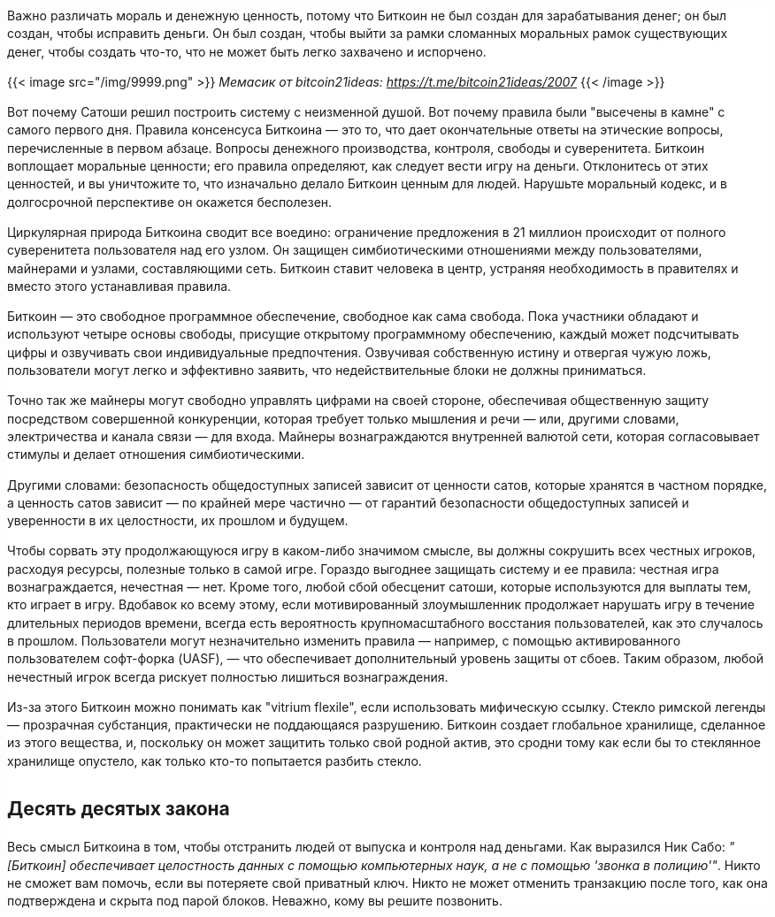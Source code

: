 Важно различать  мораль  и  денежную ценность,  потому что Биткоин не был создан для  зарабатывания  денег; он был создан, чтобы  исправить деньги. Он был создан, чтобы выйти за рамки сломанных моральных рамок существующих денег, чтобы создать что-то, что не может быть легко захвачено и испорчено.

{{< image src="/img/9999.png" >}}
_Мемасик от bitcoin21ideas: https://t.me/bitcoin21ideas/2007_
{{< /image >}}

Вот почему Сатоши решил построить систему с неизменной душой. Вот почему правила были "высечены в камне" с самого первого дня. Правила консенсуса Биткоина — это то, что дает окончательные ответы на  этические вопросы, перечисленные в первом абзаце. Вопросы денежного производства, контроля, свободы и суверенитета. Биткоин воплощает моральные ценности; его правила определяют, как следует вести игру на деньги. Отклонитесь от этих ценностей, и вы уничтожите то, что изначально делало Биткоин ценным для людей. Нарушьте моральный кодекс, и в долгосрочной перспективе он окажется бесполезен.

Циркулярная природа Биткоина сводит все воедино: ограничение предложения в 21 миллион происходит от полного суверенитета пользователя над его узлом. Он защищен симбиотическими отношениями между пользователями, майнерами и узлами, составляющими сеть. Биткоин ставит человека в центр, устраняя необходимость в правителях и вместо этого устанавливая правила.

Биткоин — это свободное программное обеспечение, свободное как сама свобода. Пока участники обладают и используют четыре основы свободы, присущие открытому программному обеспечению, каждый может подсчитывать цифры и озвучивать свои индивидуальные предпочтения. Озвучивая собственную истину и отвергая чужую ложь, пользователи могут легко и эффективно заявить, что недействительные блоки не должны приниматься.

Точно так же майнеры могут свободно управлять цифрами на своей стороне, обеспечивая общественную защиту посредством совершенной конкуренции, которая требует только мышления и речи — или, другими словами, электричества и канала связи — для входа. Майнеры вознаграждаются внутренней валютой сети, которая согласовывает стимулы и делает отношения симбиотическими.

Другими словами: безопасность общедоступных записей зависит от ценности сатов, которые хранятся в частном порядке, а ценность сатов зависит — по крайней мере частично — от гарантий безопасности общедоступных записей и уверенности в их целостности, их прошлом и будущем.

Чтобы сорвать эту продолжающуюся игру в каком-либо значимом смысле, вы должны сокрушить всех честных игроков, расходуя ресурсы, полезные только в самой игре. Гораздо выгоднее защищать систему и ее правила: честная игра вознаграждается, нечестная — нет. Кроме того, любой сбой обесценит сатоши, которые используются для выплаты тем, кто играет в игру. Вдобавок ко всему этому, если мотивированный злоумышленник продолжает нарушать игру в течение длительных периодов времени, всегда есть вероятность крупномасштабного восстания пользователей, как это случалось в прошлом. Пользователи могут незначительно изменить правила — например, с помощью активированного пользователем софт-форка (UASF), — что обеспечивает дополнительный уровень защиты от сбоев. Таким образом, любой нечестный игрок всегда рискует полностью лишиться вознаграждения.

Из-за этого Биткоин можно понимать как "vitrium flexile", если использовать мифическую ссылку. Стекло римской легенды — прозрачная субстанция, практически не поддающаяся разрушению. Биткоин создает глобальное хранилище, сделанное из этого вещества, и, поскольку он может защитить только  свой родной актив, это сродни тому как если бы то стеклянное хранилище опустело, как только кто-то попытается разбить стекло.


## Десять десятых закона

Весь смысл Биткоина в том, чтобы отстранить людей от выпуска и контроля над деньгами. Как выразился Ник Сабо: *"[Биткоин] обеспечивает целостность данных с помощью компьютерных наук, а не с помощью 'звонка в полицию'"*. Никто не сможет вам помочь, если вы потеряете свой приватный ключ. Никто не может отменить транзакцию после того, как она подтверждена и скрыта под парой блоков. Неважно, кому вы решите позвонить.
